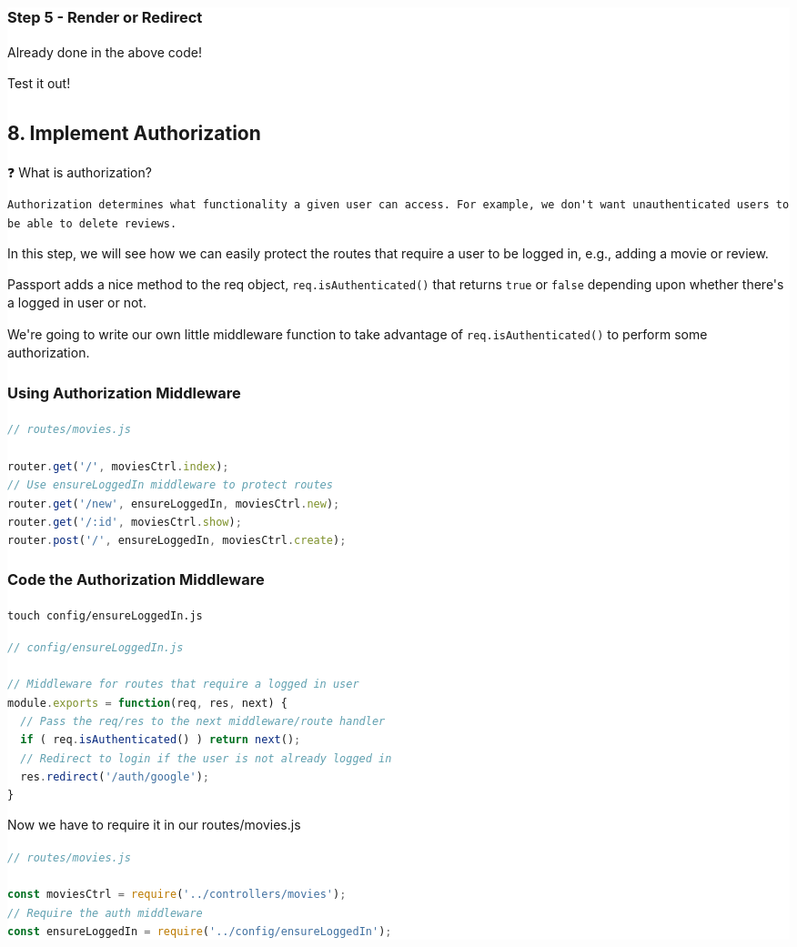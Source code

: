 ### Step 5 - Render or Redirect

Already done in the above code!

Test it out!

## 8. Implement Authorization

❓ What is authorization?
```
Authorization determines what functionality a given user can access. For example, we don't want unauthenticated users to be able to delete reviews.
```

In this step, we will see how we can easily protect the routes that require a user to be logged in, e.g., adding a movie or review.

Passport adds a nice method to the req object, `req.isAuthenticated()` that returns `true` or `false` depending upon whether there's a logged in user or not.

We're going to write our own little middleware function to take advantage of `req.isAuthenticated()` to perform some authorization.

### Using Authorization Middleware

```js
// routes/movies.js

router.get('/', moviesCtrl.index);
// Use ensureLoggedIn middleware to protect routes
router.get('/new', ensureLoggedIn, moviesCtrl.new);
router.get('/:id', moviesCtrl.show);
router.post('/', ensureLoggedIn, moviesCtrl.create);

```

### Code the Authorization Middleware

```
touch config/ensureLoggedIn.js
```

```js
// config/ensureLoggedIn.js

// Middleware for routes that require a logged in user
module.exports = function(req, res, next) {
  // Pass the req/res to the next middleware/route handler
  if ( req.isAuthenticated() ) return next();
  // Redirect to login if the user is not already logged in
  res.redirect('/auth/google');
}
```

Now we have to require it in our routes/movies.js
```js
// routes/movies.js

const moviesCtrl = require('../controllers/movies');
// Require the auth middleware
const ensureLoggedIn = require('../config/ensureLoggedIn');
```

